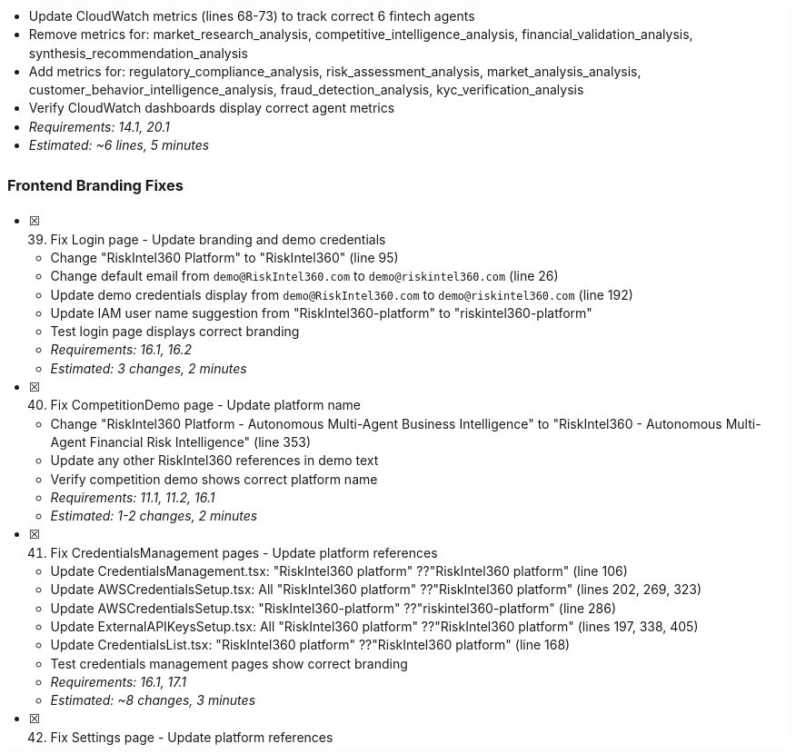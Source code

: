 


  - Update CloudWatch metrics (lines 68-73) to track correct 6 fintech agents
  - Remove metrics for: market_research_analysis, competitive_intelligence_analysis, financial_validation_analysis, synthesis_recommendation_analysis
  - Add metrics for: regulatory_compliance_analysis, risk_assessment_analysis, market_analysis_analysis, customer_behavior_intelligence_analysis, fraud_detection_analysis, kyc_verification_analysis
  - Verify CloudWatch dashboards display correct agent metrics
  - _Requirements: 14.1, 20.1_
  - _Estimated: ~6 lines, 5 minutes_

### Frontend Branding Fixes

- [x] 39. Fix Login page - Update branding and demo credentials





  - Change "RiskIntel360 Platform" to "RiskIntel360" (line 95)
  - Change default email from `demo@RiskIntel360.com` to `demo@riskintel360.com` (line 26)
  - Update demo credentials display from `demo@RiskIntel360.com` to `demo@riskintel360.com` (line 192)
  - Update IAM user name suggestion from "RiskIntel360-platform" to "riskintel360-platform"
  - Test login page displays correct branding
  - _Requirements: 16.1, 16.2_
  - _Estimated: 3 changes, 2 minutes_

- [x] 40. Fix CompetitionDemo page - Update platform name





  - Change "RiskIntel360 Platform - Autonomous Multi-Agent Business Intelligence" to "RiskIntel360 - Autonomous Multi-Agent Financial Risk Intelligence" (line 353)
  - Update any other RiskIntel360 references in demo text
  - Verify competition demo shows correct platform name
  - _Requirements: 11.1, 11.2, 16.1_
  - _Estimated: 1-2 changes, 2 minutes_

- [x] 41. Fix CredentialsManagement pages - Update platform references





  - Update CredentialsManagement.tsx: "RiskIntel360 platform" ??"RiskIntel360 platform" (line 106)
  - Update AWSCredentialsSetup.tsx: All "RiskIntel360 platform" ??"RiskIntel360 platform" (lines 202, 269, 323)
  - Update AWSCredentialsSetup.tsx: "RiskIntel360-platform" ??"riskintel360-platform" (line 286)
  - Update ExternalAPIKeysSetup.tsx: All "RiskIntel360 platform" ??"RiskIntel360 platform" (lines 197, 338, 405)
  - Update CredentialsList.tsx: "RiskIntel360 platform" ??"RiskIntel360 platform" (line 168)
  - Test credentials management pages show correct branding
  - _Requirements: 16.1, 17.1_
  - _Estimated: ~8 changes, 3 minutes_

- [x] 42. Fix Settings page - Update platform references
